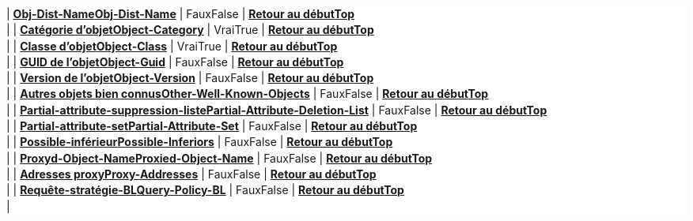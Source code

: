 | [<span data-ttu-id="120c4-329">**Obj-Dist-Name**</span><span class="sxs-lookup"><span data-stu-id="120c4-329">**Obj-Dist-Name**</span></span>](a-distinguishedname.md)                                | <span data-ttu-id="120c4-330">Faux</span><span class="sxs-lookup"><span data-stu-id="120c4-330">False</span></span>     | [<span data-ttu-id="120c4-331">**Retour au début**</span><span class="sxs-lookup"><span data-stu-id="120c4-331">**Top**</span></span>](c-top.md)<br/> |
| [<span data-ttu-id="120c4-332">**Catégorie d’objet**</span><span class="sxs-lookup"><span data-stu-id="120c4-332">**Object-Category**</span></span>](a-objectcategory.md)                                 | <span data-ttu-id="120c4-333">Vrai</span><span class="sxs-lookup"><span data-stu-id="120c4-333">True</span></span>      | [<span data-ttu-id="120c4-334">**Retour au début**</span><span class="sxs-lookup"><span data-stu-id="120c4-334">**Top**</span></span>](c-top.md)<br/> |
| [<span data-ttu-id="120c4-335">**Classe d’objet**</span><span class="sxs-lookup"><span data-stu-id="120c4-335">**Object-Class**</span></span>](a-objectclass.md)                                       | <span data-ttu-id="120c4-336">Vrai</span><span class="sxs-lookup"><span data-stu-id="120c4-336">True</span></span>      | [<span data-ttu-id="120c4-337">**Retour au début**</span><span class="sxs-lookup"><span data-stu-id="120c4-337">**Top**</span></span>](c-top.md)<br/> |
| [<span data-ttu-id="120c4-338">**GUID de l’objet**</span><span class="sxs-lookup"><span data-stu-id="120c4-338">**Object-Guid**</span></span>](a-objectguid.md)                                         | <span data-ttu-id="120c4-339">Faux</span><span class="sxs-lookup"><span data-stu-id="120c4-339">False</span></span>     | [<span data-ttu-id="120c4-340">**Retour au début**</span><span class="sxs-lookup"><span data-stu-id="120c4-340">**Top**</span></span>](c-top.md)<br/> |
| [<span data-ttu-id="120c4-341">**Version de l’objet**</span><span class="sxs-lookup"><span data-stu-id="120c4-341">**Object-Version**</span></span>](a-objectversion.md)                                   | <span data-ttu-id="120c4-342">Faux</span><span class="sxs-lookup"><span data-stu-id="120c4-342">False</span></span>     | [<span data-ttu-id="120c4-343">**Retour au début**</span><span class="sxs-lookup"><span data-stu-id="120c4-343">**Top**</span></span>](c-top.md)<br/> |
| [<span data-ttu-id="120c4-344">**Autres objets bien connus**</span><span class="sxs-lookup"><span data-stu-id="120c4-344">**Other-Well-Known-Objects**</span></span>](a-otherwellknownobjects.md)                 | <span data-ttu-id="120c4-345">Faux</span><span class="sxs-lookup"><span data-stu-id="120c4-345">False</span></span>     | [<span data-ttu-id="120c4-346">**Retour au début**</span><span class="sxs-lookup"><span data-stu-id="120c4-346">**Top**</span></span>](c-top.md)<br/> |
| [<span data-ttu-id="120c4-347">**Partial-attribute-suppression-liste**</span><span class="sxs-lookup"><span data-stu-id="120c4-347">**Partial-Attribute-Deletion-List**</span></span>](a-partialattributedeletionlist.md)   | <span data-ttu-id="120c4-348">Faux</span><span class="sxs-lookup"><span data-stu-id="120c4-348">False</span></span>     | [<span data-ttu-id="120c4-349">**Retour au début**</span><span class="sxs-lookup"><span data-stu-id="120c4-349">**Top**</span></span>](c-top.md)<br/> |
| [<span data-ttu-id="120c4-350">**Partial-attribute-set**</span><span class="sxs-lookup"><span data-stu-id="120c4-350">**Partial-Attribute-Set**</span></span>](a-partialattributeset.md)                      | <span data-ttu-id="120c4-351">Faux</span><span class="sxs-lookup"><span data-stu-id="120c4-351">False</span></span>     | [<span data-ttu-id="120c4-352">**Retour au début**</span><span class="sxs-lookup"><span data-stu-id="120c4-352">**Top**</span></span>](c-top.md)<br/> |
| [<span data-ttu-id="120c4-353">**Possible-inférieur**</span><span class="sxs-lookup"><span data-stu-id="120c4-353">**Possible-Inferiors**</span></span>](a-possibleinferiors.md)                           | <span data-ttu-id="120c4-354">Faux</span><span class="sxs-lookup"><span data-stu-id="120c4-354">False</span></span>     | [<span data-ttu-id="120c4-355">**Retour au début**</span><span class="sxs-lookup"><span data-stu-id="120c4-355">**Top**</span></span>](c-top.md)<br/> |
| [<span data-ttu-id="120c4-356">**Proxyd-Object-Name**</span><span class="sxs-lookup"><span data-stu-id="120c4-356">**Proxied-Object-Name**</span></span>](a-proxiedobjectname.md)                          | <span data-ttu-id="120c4-357">Faux</span><span class="sxs-lookup"><span data-stu-id="120c4-357">False</span></span>     | [<span data-ttu-id="120c4-358">**Retour au début**</span><span class="sxs-lookup"><span data-stu-id="120c4-358">**Top**</span></span>](c-top.md)<br/> |
| [<span data-ttu-id="120c4-359">**Adresses proxy**</span><span class="sxs-lookup"><span data-stu-id="120c4-359">**Proxy-Addresses**</span></span>](a-proxyaddresses.md)                                 | <span data-ttu-id="120c4-360">Faux</span><span class="sxs-lookup"><span data-stu-id="120c4-360">False</span></span>     | [<span data-ttu-id="120c4-361">**Retour au début**</span><span class="sxs-lookup"><span data-stu-id="120c4-361">**Top**</span></span>](c-top.md)<br/> |
| [<span data-ttu-id="120c4-362">**Requête-stratégie-BL**</span><span class="sxs-lookup"><span data-stu-id="120c4-362">**Query-Policy-BL**</span></span>](a-querypolicybl.md)                                  | <span data-ttu-id="120c4-363">Faux</span><span class="sxs-lookup"><span data-stu-id="120c4-363">False</span></span>     | [<span data-ttu-id="120c4-364">**Retour au début**</span><span class="sxs-lookup"><span data-stu-id="120c4-364">**Top**</span></span>](c-top.md)<br/> |